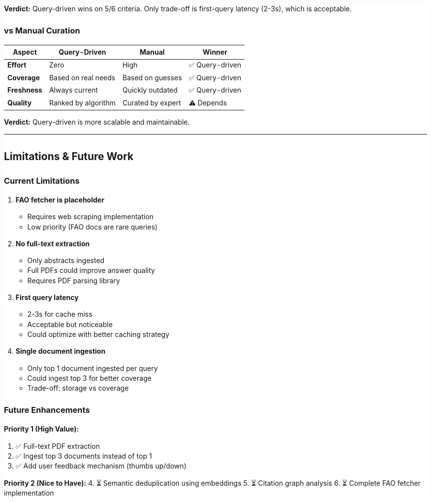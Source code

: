**Verdict:** Query-driven wins on 5/6 criteria. Only trade-off is first-query latency (2-3s), which is acceptable.

### vs Manual Curation

| Aspect | Query-Driven | Manual | Winner |
|--------|--------------|--------|--------|
| **Effort** | Zero | High | ✅ Query-driven |
| **Coverage** | Based on real needs | Based on guesses | ✅ Query-driven |
| **Freshness** | Always current | Quickly outdated | ✅ Query-driven |
| **Quality** | Ranked by algorithm | Curated by expert | ⚠️ Depends |

**Verdict:** Query-driven is more scalable and maintainable.

---

## Limitations & Future Work

### Current Limitations

1. **FAO fetcher is placeholder**
   - Requires web scraping implementation
   - Low priority (FAO docs are rare queries)

2. **No full-text extraction**
   - Only abstracts ingested
   - Full PDFs could improve answer quality
   - Requires PDF parsing library

3. **First query latency**
   - 2-3s for cache miss
   - Acceptable but noticeable
   - Could optimize with better caching strategy

4. **Single document ingestion**
   - Only top 1 document ingested per query
   - Could ingest top 3 for better coverage
   - Trade-off: storage vs coverage

### Future Enhancements

**Priority 1 (High Value):**
1. ✅ Full-text PDF extraction
2. ✅ Ingest top 3 documents instead of top 1
3. ✅ Add user feedback mechanism (thumbs up/down)

**Priority 2 (Nice to Have):**
4. ⏳ Semantic deduplication using embeddings
5. ⏳ Citation graph analysis
6. ⏳ Complete FAO fetcher implementation
